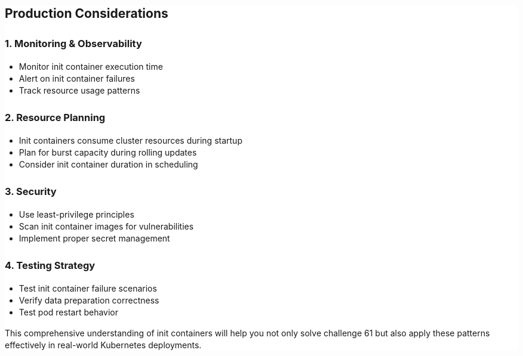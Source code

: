 ## Production Considerations

### 1. **Monitoring & Observability**
- Monitor init container execution time
- Alert on init container failures
- Track resource usage patterns

### 2. **Resource Planning**
- Init containers consume cluster resources during startup
- Plan for burst capacity during rolling updates
- Consider init container duration in scheduling

### 3. **Security**
- Use least-privilege principles
- Scan init container images for vulnerabilities
- Implement proper secret management

### 4. **Testing Strategy**
- Test init container failure scenarios
- Verify data preparation correctness
- Test pod restart behavior

This comprehensive understanding of init containers will help you not only solve challenge 61 but also apply these patterns effectively in real-world Kubernetes deployments.